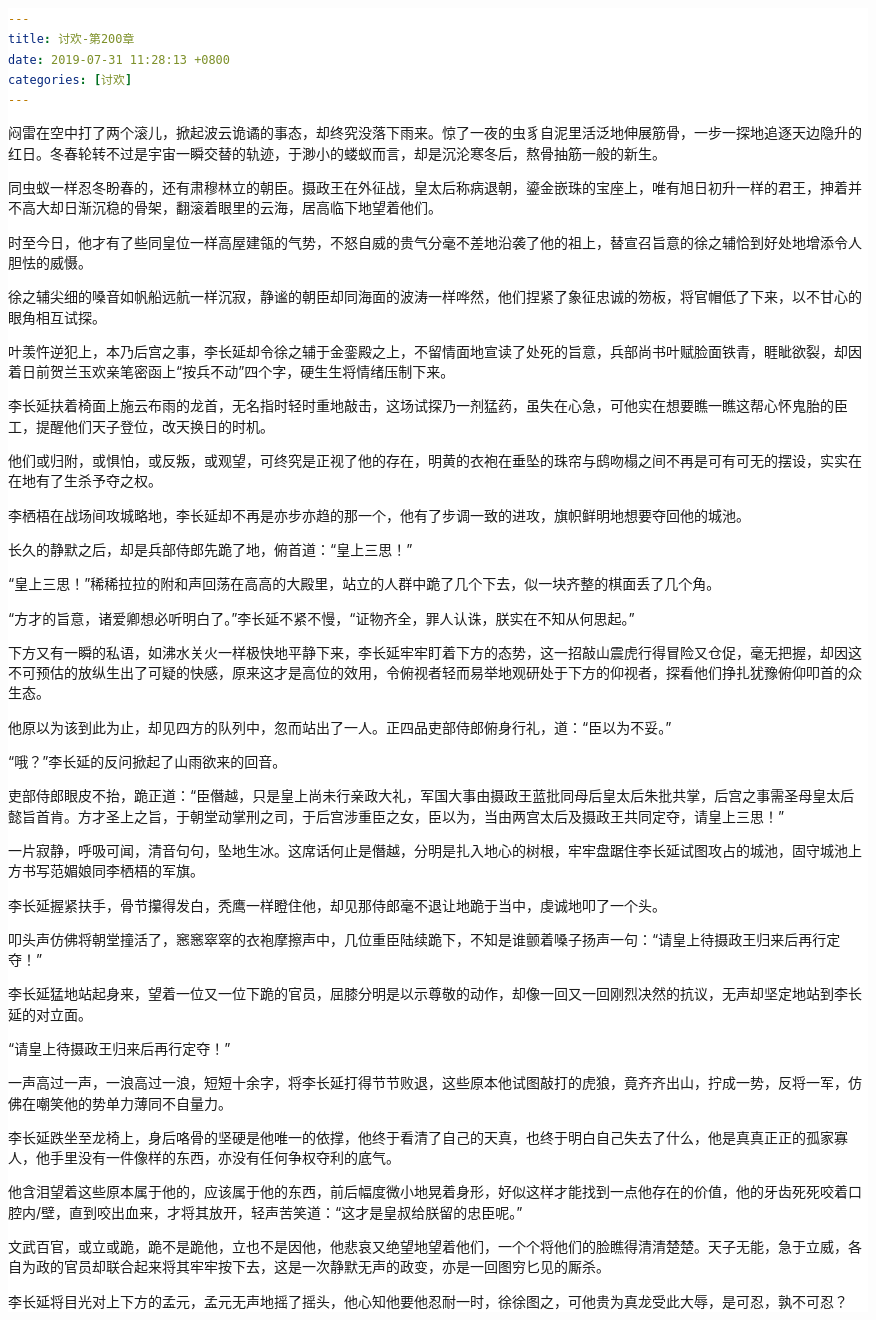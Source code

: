 ```yaml
---
title: 讨欢-第200章
date: 2019-07-31 11:28:13 +0800
categories: [讨欢]
---
```


闷雷在空中打了两个滚儿，掀起波云诡谲的事态，却终究没落下雨来。惊了一夜的虫豸自泥里活泛地伸展筋骨，一步一探地追逐天边隐升的红日。冬春轮转不过是宇宙一瞬交替的轨迹，于渺小的蝼蚁而言，却是沉沦寒冬后，熬骨抽筋一般的新生。

同虫蚁一样忍冬盼春的，还有肃穆林立的朝臣。摄政王在外征战，皇太后称病退朝，鎏金嵌珠的宝座上，唯有旭日初升一样的君王，抻着并不高大却日渐沉稳的骨架，翻滚着眼里的云海，居高临下地望着他们。

时至今日，他才有了些同皇位一样高屋建瓴的气势，不怒自威的贵气分毫不差地沿袭了他的祖上，替宣召旨意的徐之辅恰到好处地增添令人胆怯的威慑。

徐之辅尖细的嗓音如帆船远航一样沉寂，静谧的朝臣却同海面的波涛一样哗然，他们捏紧了象征忠诚的笏板，将官帽低了下来，以不甘心的眼角相互试探。

叶羡忤逆犯上，本乃后宫之事，李长延却令徐之辅于金銮殿之上，不留情面地宣读了处死的旨意，兵部尚书叶赋脸面铁青，睚眦欲裂，却因着日前贺兰玉欢亲笔密函上“按兵不动”四个字，硬生生将情绪压制下来。

李长延扶着椅面上施云布雨的龙首，无名指时轻时重地敲击，这场试探乃一剂猛药，虽失在心急，可他实在想要瞧一瞧这帮心怀鬼胎的臣工，提醒他们天子登位，改天换日的时机。

他们或归附，或惧怕，或反叛，或观望，可终究是正视了他的存在，明黄的衣袍在垂坠的珠帘与鸱吻榻之间不再是可有可无的摆设，实实在在地有了生杀予夺之权。

李栖梧在战场间攻城略地，李长延却不再是亦步亦趋的那一个，他有了步调一致的进攻，旗帜鲜明地想要夺回他的城池。

长久的静默之后，却是兵部侍郎先跪了地，俯首道：“皇上三思！”

“皇上三思！”稀稀拉拉的附和声回荡在高高的大殿里，站立的人群中跪了几个下去，似一块齐整的棋面丢了几个角。

“方才的旨意，诸爱卿想必听明白了。”李长延不紧不慢，“证物齐全，罪人认诛，朕实在不知从何思起。”

下方又有一瞬的私语，如沸水关火一样极快地平静下来，李长延牢牢盯着下方的态势，这一招敲山震虎行得冒险又仓促，毫无把握，却因这不可预估的放纵生出了可疑的快感，原来这才是高位的效用，令俯视者轻而易举地观研处于下方的仰视者，探看他们挣扎犹豫俯仰叩首的众生态。

他原以为该到此为止，却见四方的队列中，忽而站出了一人。正四品吏部侍郎俯身行礼，道：“臣以为不妥。”

“哦？”李长延的反问掀起了山雨欲来的回音。

吏部侍郎眼皮不抬，跪正道：“臣僭越，只是皇上尚未行亲政大礼，军国大事由摄政王蓝批同母后皇太后朱批共掌，后宫之事需圣母皇太后懿旨首肯。方才圣上之旨，于朝堂动掌刑之司，于后宫涉重臣之女，臣以为，当由两宫太后及摄政王共同定夺，请皇上三思！”

一片寂静，呼吸可闻，清音句句，坠地生冰。这席话何止是僭越，分明是扎入地心的树根，牢牢盘踞住李长延试图攻占的城池，固守城池上方书写范媚娘同李栖梧的军旗。

李长延握紧扶手，骨节攥得发白，秃鹰一样瞪住他，却见那侍郎毫不退让地跪于当中，虔诚地叩了一个头。

叩头声仿佛将朝堂撞活了，窸窸窣窣的衣袍摩擦声中，几位重臣陆续跪下，不知是谁颤着嗓子扬声一句：“请皇上待摄政王归来后再行定夺！”

李长延猛地站起身来，望着一位又一位下跪的官员，屈膝分明是以示尊敬的动作，却像一回又一回刚烈决然的抗议，无声却坚定地站到李长延的对立面。

“请皇上待摄政王归来后再行定夺！”

一声高过一声，一浪高过一浪，短短十余字，将李长延打得节节败退，这些原本他试图敲打的虎狼，竟齐齐出山，拧成一势，反将一军，仿佛在嘲笑他的势单力薄同不自量力。

李长延跌坐至龙椅上，身后咯骨的坚硬是他唯一的依撑，他终于看清了自己的天真，也终于明白自己失去了什么，他是真真正正的孤家寡人，他手里没有一件像样的东西，亦没有任何争权夺利的底气。

他含泪望着这些原本属于他的，应该属于他的东西，前后幅度微小地晃着身形，好似这样才能找到一点他存在的价值，他的牙齿死死咬着口腔内/壁，直到咬出血来，才将其放开，轻声苦笑道：“这才是皇叔给朕留的忠臣呢。”

文武百官，或立或跪，跪不是跪他，立也不是因他，他悲哀又绝望地望着他们，一个个将他们的脸瞧得清清楚楚。天子无能，急于立威，各自为政的官员却联合起来将其牢牢按下去，这是一次静默无声的政变，亦是一回图穷匕见的厮杀。

李长延将目光对上下方的孟元，孟元无声地摇了摇头，他心知他要他忍耐一时，徐徐图之，可他贵为真龙受此大辱，是可忍，孰不可忍？
